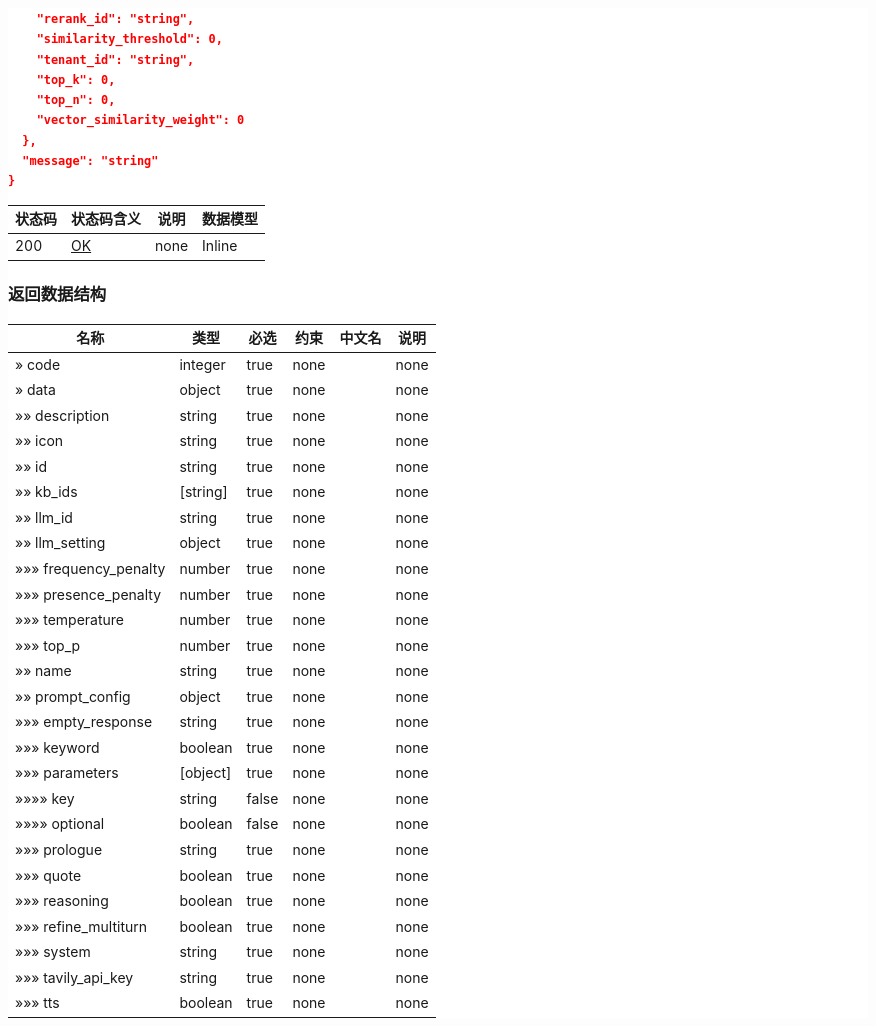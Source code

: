 ```json
    "rerank_id": "string",
    "similarity_threshold": 0,
    "tenant_id": "string",
    "top_k": 0,
    "top_n": 0,
    "vector_similarity_weight": 0
  },
  "message": "string"
}
```

|状态码|状态码含义|说明|数据模型|
|---|---|---|---|
|200|[OK](https://tools.ietf.org/html/rfc7231#section-6.3.1)|none|Inline|

### 返回数据结构

|名称|类型|必选|约束|中文名|说明|
|---|---|---|---|---|---|
|» code|integer|true|none||none|
|» data|object|true|none||none|
|»» description|string|true|none||none|
|»» icon|string|true|none||none|
|»» id|string|true|none||none|
|»» kb_ids|[string]|true|none||none|
|»» llm_id|string|true|none||none|
|»» llm_setting|object|true|none||none|
|»»» frequency_penalty|number|true|none||none|
|»»» presence_penalty|number|true|none||none|
|»»» temperature|number|true|none||none|
|»»» top_p|number|true|none||none|
|»» name|string|true|none||none|
|»» prompt_config|object|true|none||none|
|»»» empty_response|string|true|none||none|
|»»» keyword|boolean|true|none||none|
|»»» parameters|[object]|true|none||none|
|»»»» key|string|false|none||none|
|»»»» optional|boolean|false|none||none|
|»»» prologue|string|true|none||none|
|»»» quote|boolean|true|none||none|
|»»» reasoning|boolean|true|none||none|
|»»» refine_multiturn|boolean|true|none||none|
|»»» system|string|true|none||none|
|»»» tavily_api_key|string|true|none||none|
|»»» tts|boolean|true|none||none|